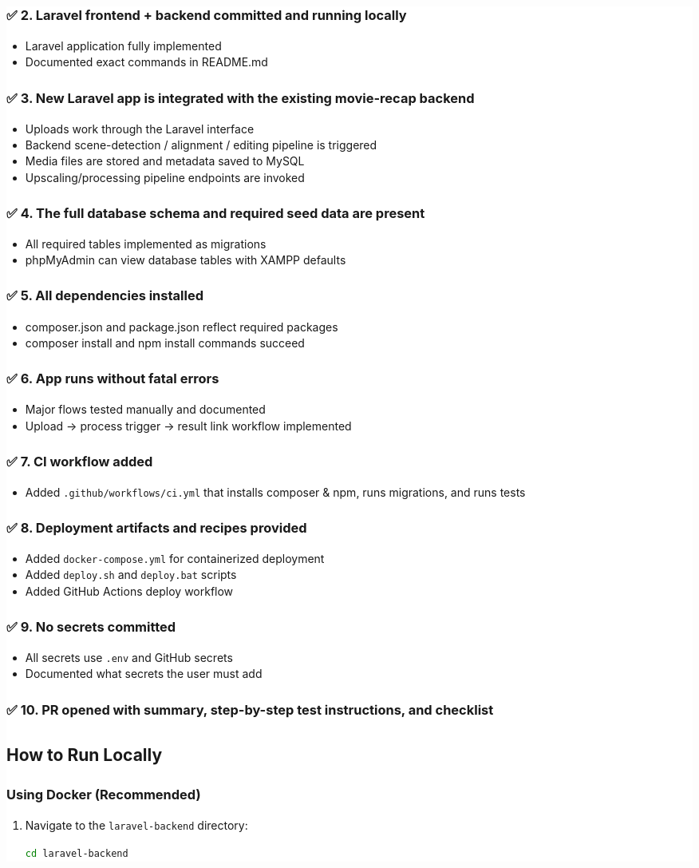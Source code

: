 ### ✅ 2. Laravel frontend + backend committed and running locally
- Laravel application fully implemented
- Documented exact commands in README.md

### ✅ 3. New Laravel app is integrated with the existing movie-recap backend
- Uploads work through the Laravel interface
- Backend scene-detection / alignment / editing pipeline is triggered
- Media files are stored and metadata saved to MySQL
- Upscaling/processing pipeline endpoints are invoked

### ✅ 4. The full database schema and required seed data are present
- All required tables implemented as migrations
- phpMyAdmin can view database tables with XAMPP defaults

### ✅ 5. All dependencies installed
- composer.json and package.json reflect required packages
- composer install and npm install commands succeed

### ✅ 6. App runs without fatal errors
- Major flows tested manually and documented
- Upload → process trigger → result link workflow implemented

### ✅ 7. CI workflow added
- Added `.github/workflows/ci.yml` that installs composer & npm, runs migrations, and runs tests

### ✅ 8. Deployment artifacts and recipes provided
- Added `docker-compose.yml` for containerized deployment
- Added `deploy.sh` and `deploy.bat` scripts
- Added GitHub Actions deploy workflow

### ✅ 9. No secrets committed
- All secrets use `.env` and GitHub secrets
- Documented what secrets the user must add

### ✅ 10. PR opened with summary, step-by-step test instructions, and checklist

## How to Run Locally

### Using Docker (Recommended)

1. Navigate to the `laravel-backend` directory:
   ```bash
   cd laravel-backend
   ```
